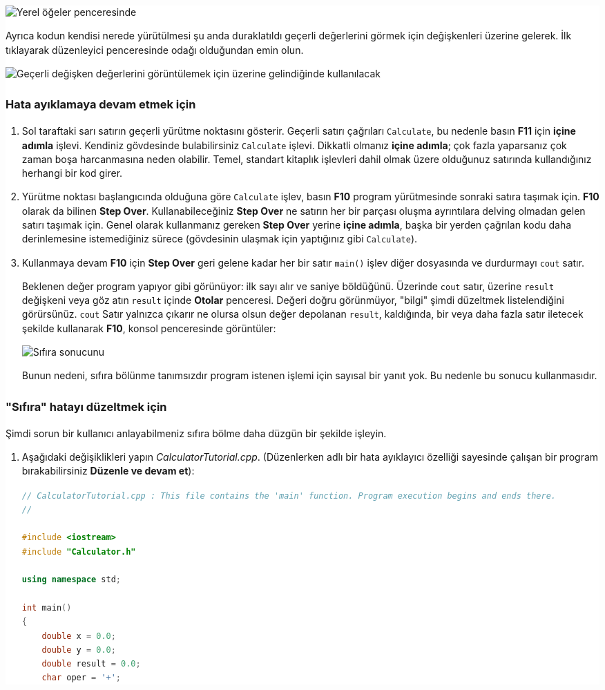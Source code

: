    ![Yerel öğeler penceresinde](./media/calc-vs2019-debug-locals.png "yerel öğeler penceresi")

Ayrıca kodun kendisi nerede yürütülmesi şu anda duraklatıldı geçerli değerlerini görmek için değişkenleri üzerine gelerek. İlk tıklayarak düzenleyici penceresinde odağı olduğundan emin olun.

   ![Geçerli değişken değerlerini görüntülemek için üzerine gelindiğinde kullanılacak](./media/calc-vs2019-hover-tooltip.png "geçerli değişken değerlerini görüntülemek için üzerine gelme")

### <a name="to-continue-debugging"></a>Hata ayıklamaya devam etmek için

1. Sol taraftaki sarı satırın geçerli yürütme noktasını gösterir. Geçerli satırı çağrıları `Calculate`, bu nedenle basın **F11** için **içine adımla** işlevi. Kendiniz gövdesinde bulabilirsiniz `Calculate` işlevi. Dikkatli olmanız **içine adımla**; çok fazla yaparsanız çok zaman boşa harcanmasına neden olabilir. Temel, standart kitaplık işlevleri dahil olmak üzere olduğunuz satırında kullandığınız herhangi bir kod girer.

1. Yürütme noktası başlangıcında olduğuna göre `Calculate` işlev, basın **F10** program yürütmesinde sonraki satıra taşımak için. **F10** olarak da bilinen **Step Over**. Kullanabileceğiniz **Step Over** ne satırın her bir parçası oluşma ayrıntılara delving olmadan gelen satırı taşımak için. Genel olarak kullanmanız gereken **Step Over** yerine **içine adımla**, başka bir yerden çağrılan kodu daha derinlemesine istemediğiniz sürece (gövdesinin ulaşmak için yaptığınız gibi `Calculate`).

1. Kullanmaya devam **F10** için **Step Over** geri gelene kadar her bir satır `main()` işlev diğer dosyasında ve durdurmayı `cout` satır.

   Beklenen değer program yapıyor gibi görünüyor: ilk sayı alır ve saniye böldüğünü. Üzerinde `cout` satır, üzerine `result` değişkeni veya göz atın `result` içinde **Otolar** penceresi. Değeri doğru görünmüyor, "bilgi" şimdi düzeltmek listelendiğini görürsünüz. `cout` Satır yalnızca çıkarır ne olursa olsun değer depolanan `result`, kaldığında, bir veya daha fazla satır iletecek şekilde kullanarak **F10**, konsol penceresinde görüntüler:

   ![Sıfıra sonucunu](./media/calc-vs2019-divide-by-zero-fail.png "sıfıra sonucu")

   Bunun nedeni, sıfıra bölünme tanımsızdır program istenen işlemi için sayısal bir yanıt yok. Bu nedenle bu sonucu kullanmasıdır.

### <a name="to-fix-the-divide-by-zero-error"></a>"Sıfıra" hatayı düzeltmek için

Şimdi sorun bir kullanıcı anlayabilmeniz sıfıra bölme daha düzgün bir şekilde işleyin.

1. Aşağıdaki değişiklikleri yapın *CalculatorTutorial.cpp*. (Düzenlerken adlı bir hata ayıklayıcı özelliği sayesinde çalışan bir program bırakabilirsiniz **Düzenle ve devam et**):

    ```cpp
    // CalculatorTutorial.cpp : This file contains the 'main' function. Program execution begins and ends there.
    //

    #include <iostream>
    #include "Calculator.h"

    using namespace std;

    int main()
    {
        double x = 0.0;
        double y = 0.0;
        double result = 0.0;
        char oper = '+';
